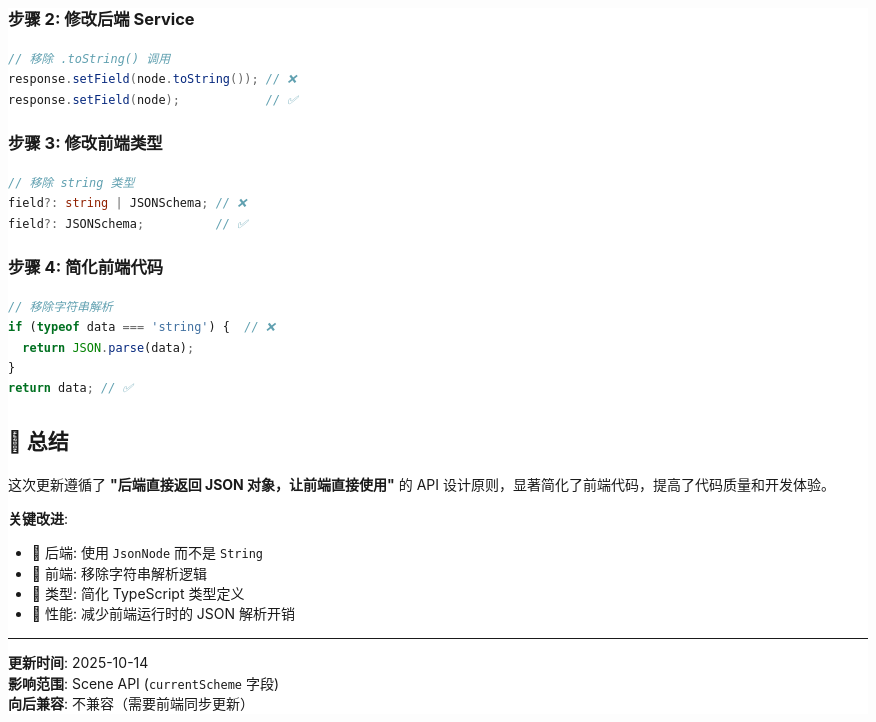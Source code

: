 ### 步骤 2: 修改后端 Service
```java
// 移除 .toString() 调用
response.setField(node.toString()); // ❌
response.setField(node);            // ✅
```

### 步骤 3: 修改前端类型
```typescript
// 移除 string 类型
field?: string | JSONSchema; // ❌
field?: JSONSchema;          // ✅
```

### 步骤 4: 简化前端代码
```typescript
// 移除字符串解析
if (typeof data === 'string') {  // ❌
  return JSON.parse(data);
}
return data; // ✅
```

## 🎉 总结

这次更新遵循了 **"后端直接返回 JSON 对象，让前端直接使用"** 的 API 设计原则，显著简化了前端代码，提高了代码质量和开发体验。

**关键改进**:
- 🔧 后端: 使用 `JsonNode` 而不是 `String`
- 🎨 前端: 移除字符串解析逻辑
- 📝 类型: 简化 TypeScript 类型定义
- 🚀 性能: 减少前端运行时的 JSON 解析开销

---

**更新时间**: 2025-10-14  
**影响范围**: Scene API (`currentScheme` 字段)  
**向后兼容**: 不兼容（需要前端同步更新）

